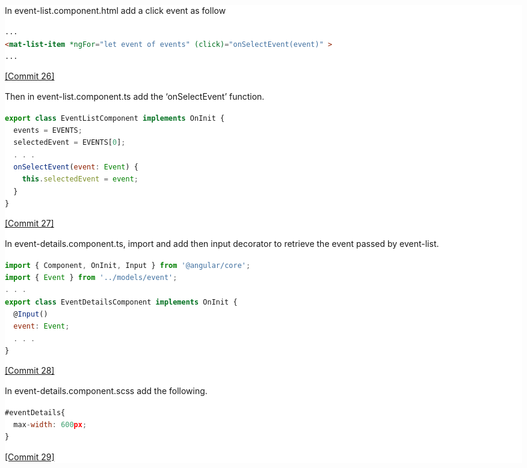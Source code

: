In event-list.component.html add a click event as follow 

```html
...
<mat-list-item *ngFor="let event of events" (click)="onSelectEvent(event)" >
... 
```

[[Commit 26]](https://github.com/pacobull/open-events-front/commit/d11f8083c760d3ecfea9352773a1c01b27232c4e)

Then in event-list.component.ts add the ‘onSelectEvent’ function.

```javascript
export class EventListComponent implements OnInit {
  events = EVENTS;
  selectedEvent = EVENTS[0];
  . . .
  onSelectEvent(event: Event) {
    this.selectedEvent = event;
  }
}

```

[[Commit 27]](https://github.com/pacobull/open-events-front/commit/5f4964ac1540e1dd176b5996c5a123c16e6fbb1c)

In event-details.component.ts, import and add then input decorator to retrieve the event passed by event-list.

```javascript
import { Component, OnInit, Input } from '@angular/core';
import { Event } from '../models/event';
. . .
export class EventDetailsComponent implements OnInit {
  @Input()
  event: Event;
  . . .
}

```

[[Commit 28]](https://github.com/pacobull/open-events-front/commit/ce8baf8401be828048b1bdba46bb1d9a3c2c5205)

In event-details.component.scss add the following.

```javascript
#eventDetails{
  max-width: 600px;
}

```

[[Commit 29]](https://github.com/pacobull/open-events-front/commit/3860f97815feb535742eea01c06dd6afa8cd94f6)

